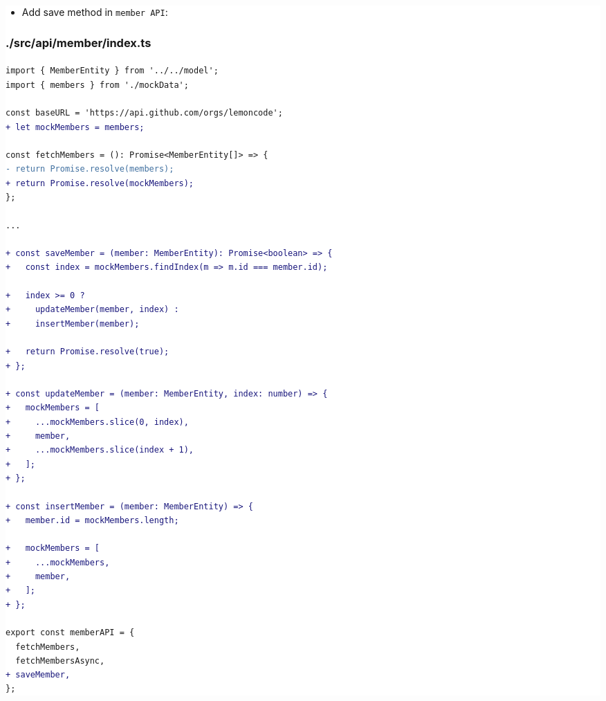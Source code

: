 - Add save method in `member API`:

### ./src/api/member/index.ts
```diff
import { MemberEntity } from '../../model';
import { members } from './mockData';

const baseURL = 'https://api.github.com/orgs/lemoncode';
+ let mockMembers = members;

const fetchMembers = (): Promise<MemberEntity[]> => {
- return Promise.resolve(members);
+ return Promise.resolve(mockMembers);
};

...

+ const saveMember = (member: MemberEntity): Promise<boolean> => {
+   const index = mockMembers.findIndex(m => m.id === member.id);

+   index >= 0 ?
+     updateMember(member, index) :
+     insertMember(member);

+   return Promise.resolve(true);
+ };

+ const updateMember = (member: MemberEntity, index: number) => {
+   mockMembers = [
+     ...mockMembers.slice(0, index),
+     member,
+     ...mockMembers.slice(index + 1),
+   ];
+ };

+ const insertMember = (member: MemberEntity) => {
+   member.id = mockMembers.length;

+   mockMembers = [
+     ...mockMembers,
+     member,
+   ];
+ };

export const memberAPI = {
  fetchMembers,
  fetchMembersAsync,
+ saveMember,
};

```
